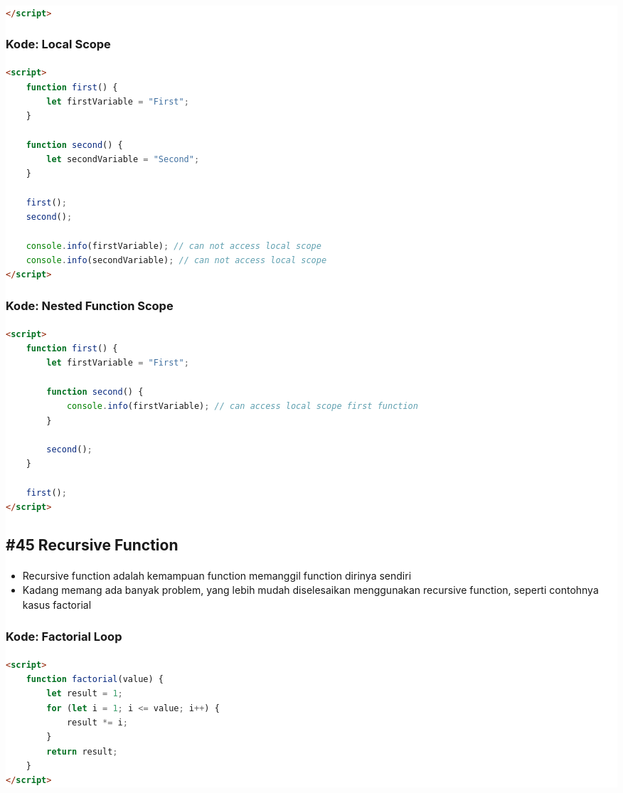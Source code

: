 ```html
</script>
```

### Kode: Local Scope

```html
<script>
	function first() {
		let firstVariable = "First";
	}

	function second() {
		let secondVariable = "Second";
	}

	first();
	second();

	console.info(firstVariable); // can not access local scope
	console.info(secondVariable); // can not access local scope
</script>
```

### Kode: Nested Function Scope

```html
<script>
	function first() {
		let firstVariable = "First";

		function second() {
			console.info(firstVariable); // can access local scope first function
		}

		second();
	}

	first();
</script>
```

## #45 Recursive Function

- Recursive function adalah kemampuan function memanggil function dirinya sendiri
- Kadang memang ada banyak problem, yang lebih mudah diselesaikan menggunakan recursive function, seperti contohnya kasus factorial

### Kode: Factorial Loop

```html
<script>
	function factorial(value) {
		let result = 1;
		for (let i = 1; i <= value; i++) {
			result *= i;
		}
		return result;
	}
</script>
```
